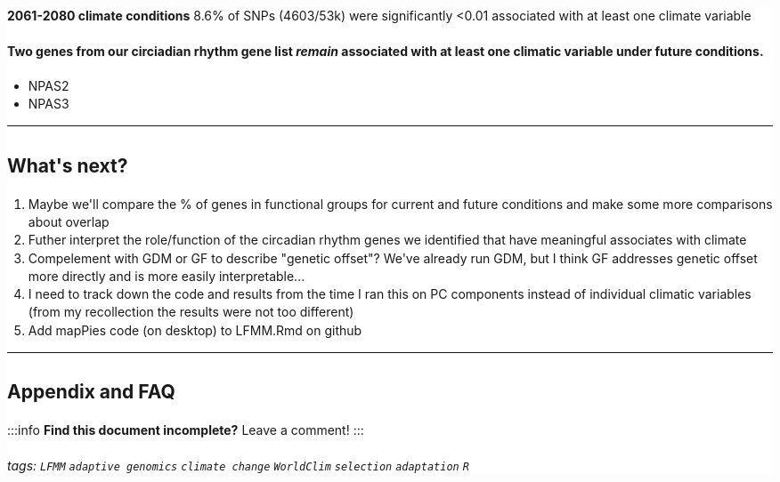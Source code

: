 **2061-2080 climate conditions**
8.6% of SNPs (4603/53k) were significantly <0.01 associated with at least one climate variable
#### Two genes from our circiadian rhythm gene list *remain* associated with at least one climatic variable under future conditions.
* NPAS2
* NPAS3

---

## What's next? 
1. Maybe we'll compare the % of genes in functional groups for current and future conditions and make some more comparisons about overlap
2. Futher interpret the role/function of the circadian rhythm genes we identified that have meaningful associates with climate
3. Compelement with GDM or GF to describe "genetic offset"? We've already run GDM, but I think GF addresses genetic offset more directly and is more easily interpretable...
4. I need to track down the code and results from the time I ran this on PC components instead of individual climatic variables (from my recollection the results were not too different)
5. Add mapPies code (on desktop) to LFMM.Rmd on github
---

## Appendix and FAQ

:::info
**Find this document incomplete?** Leave a comment!
:::

###### tags: `LFMM` `adaptive genomics` `climate change` `WorldClim` `selection` `adaptation` `R`
